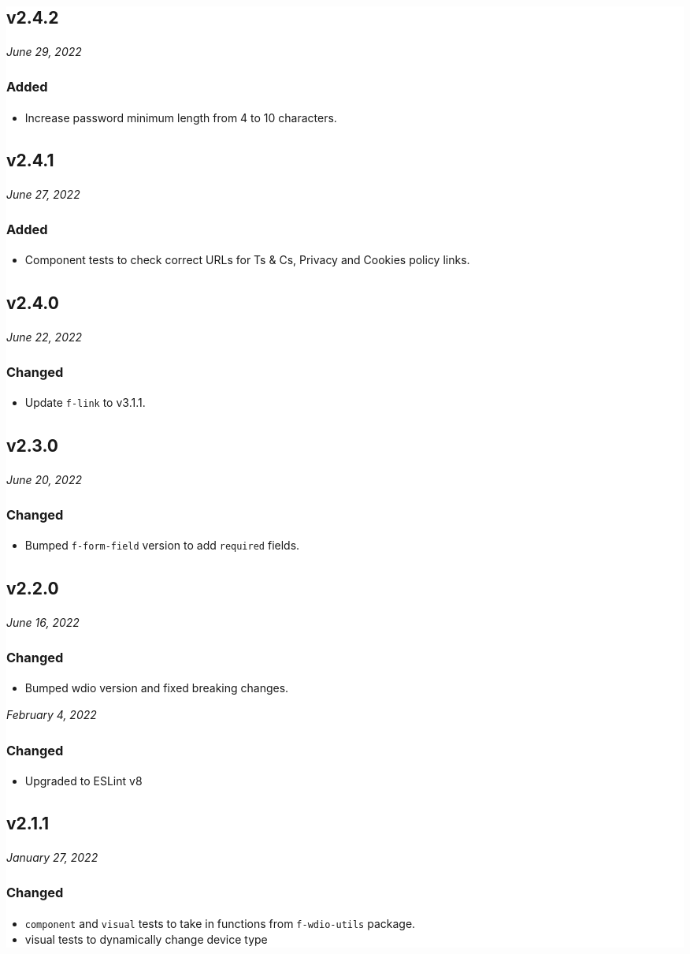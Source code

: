 
v2.4.2
------------------------------
*June 29, 2022*

### Added
- Increase password minimum length from 4 to 10 characters.


v2.4.1
------------------------------
*June 27, 2022*

### Added
- Component tests to check correct URLs for Ts & Cs, Privacy and Cookies policy links.


v2.4.0
------------------------------
*June 22, 2022*

### Changed
- Update `f-link` to v3.1.1.


v2.3.0
------------------------------
*June 20, 2022*

### Changed
- Bumped `f-form-field` version to add `required` fields.


v2.2.0
------------------------------
*June 16, 2022*

### Changed
- Bumped wdio version and fixed breaking changes.

*February 4, 2022*

### Changed
- Upgraded to ESLint v8


v2.1.1
------------------------------
*January 27, 2022*

### Changed
- `component` and `visual` tests to take in functions from `f-wdio-utils` package.
- visual tests to dynamically change device type
